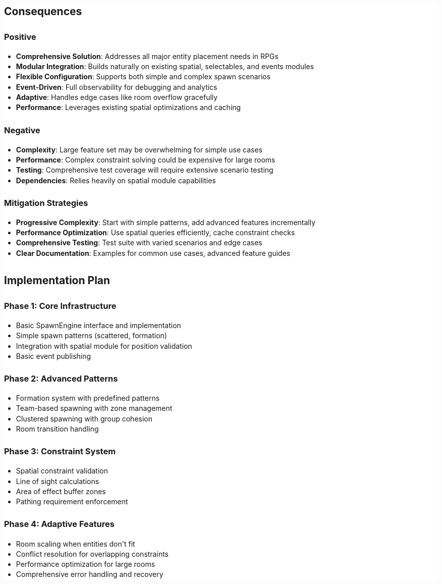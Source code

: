 ## Consequences

### Positive
- **Comprehensive Solution**: Addresses all major entity placement needs in RPGs
- **Modular Integration**: Builds naturally on existing spatial, selectables, and events modules
- **Flexible Configuration**: Supports both simple and complex spawn scenarios
- **Event-Driven**: Full observability for debugging and analytics
- **Adaptive**: Handles edge cases like room overflow gracefully
- **Performance**: Leverages existing spatial optimizations and caching

### Negative
- **Complexity**: Large feature set may be overwhelming for simple use cases
- **Performance**: Complex constraint solving could be expensive for large rooms
- **Testing**: Comprehensive test coverage will require extensive scenario testing
- **Dependencies**: Relies heavily on spatial module capabilities

### Mitigation Strategies
- **Progressive Complexity**: Start with simple patterns, add advanced features incrementally
- **Performance Optimization**: Use spatial queries efficiently, cache constraint checks
- **Comprehensive Testing**: Test suite with varied scenarios and edge cases
- **Clear Documentation**: Examples for common use cases, advanced feature guides

## Implementation Plan

### Phase 1: Core Infrastructure
- Basic SpawnEngine interface and implementation
- Simple spawn patterns (scattered, formation)
- Integration with spatial module for position validation
- Basic event publishing

### Phase 2: Advanced Patterns
- Formation system with predefined patterns
- Team-based spawning with zone management
- Clustered spawning with group cohesion
- Room transition handling

### Phase 3: Constraint System
- Spatial constraint validation
- Line of sight calculations
- Area of effect buffer zones
- Pathing requirement enforcement

### Phase 4: Adaptive Features
- Room scaling when entities don't fit
- Conflict resolution for overlapping constraints
- Performance optimization for large rooms
- Comprehensive error handling and recovery
